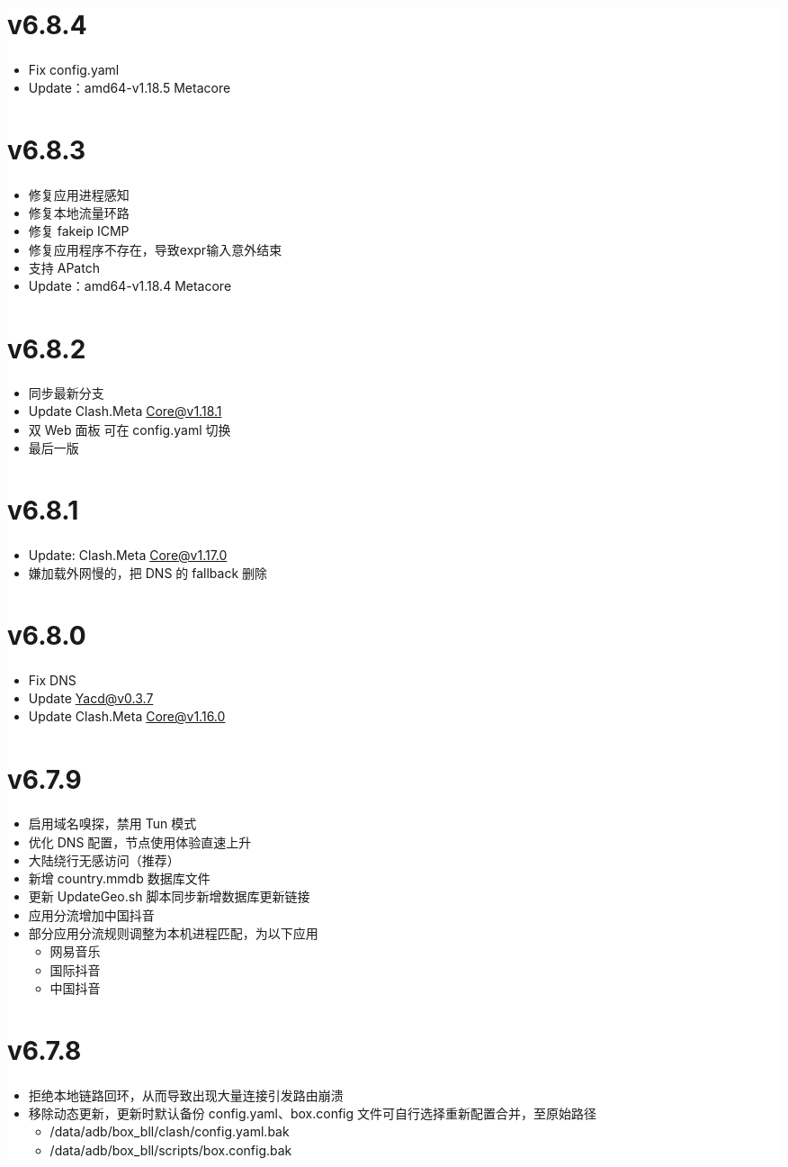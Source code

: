 # v6.8.4
- Fix config.yaml
- Update：amd64-v1.18.5 Metacore

# v6.8.3
- 修复应用进程感知
- 修复本地流量环路
- 修复 fakeip ICMP
- 修复应用程序不存在，导致expr输入意外结束
- 支持 APatch
- Update：amd64-v1.18.4 Metacore

# v6.8.2
- 同步最新分支
- Update Clash.Meta Core@v1.18.1
- 双 Web 面板 可在 config.yaml 切换
- 最后一版

# v6.8.1
- Update: Clash.Meta Core@v1.17.0
- 嫌加载外网慢的，把 DNS 的 fallback 删除

# v6.8.0
- Fix DNS
- Update Yacd@v0.3.7
- Update Clash.Meta Core@v1.16.0

# v6.7.9
- 启用域名嗅探，禁用 Tun 模式
- 优化 DNS 配置，节点使用体验直速上升
- 大陆绕行无感访问（推荐）
- 新增 country.mmdb 数据库文件
- 更新 UpdateGeo.sh 脚本同步新增数据库更新链接
- 应用分流增加中国抖音
- 部分应用分流规则调整为本机进程匹配，为以下应用
  - 网易音乐
  - 国际抖音
  - 中国抖音

# v6.7.8
- 拒绝本地链路回环，从而导致出现大量连接引发路由崩溃
- 移除动态更新，更新时默认备份 config.yaml、box.config 文件可自行选择重新配置合并，至原始路径
  - /data/adb/box_bll/clash/config.yaml.bak
  - /data/adb/box_bll/scripts/box.config.bak
